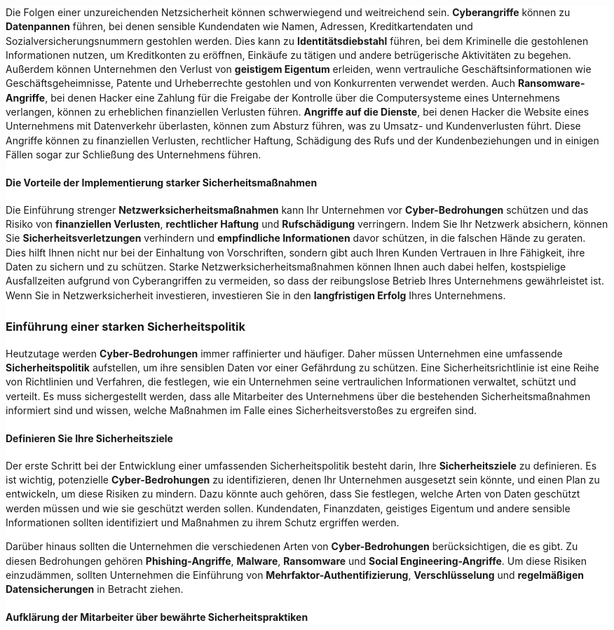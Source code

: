 Die Folgen einer unzureichenden Netzsicherheit können schwerwiegend und weitreichend sein. **Cyberangriffe** können zu **Datenpannen** führen, bei denen sensible Kundendaten wie Namen, Adressen, Kreditkartendaten und Sozialversicherungsnummern gestohlen werden. Dies kann zu **Identitätsdiebstahl** führen, bei dem Kriminelle die gestohlenen Informationen nutzen, um Kreditkonten zu eröffnen, Einkäufe zu tätigen und andere betrügerische Aktivitäten zu begehen. Außerdem können Unternehmen den Verlust von **geistigem Eigentum** erleiden, wenn vertrauliche Geschäftsinformationen wie Geschäftsgeheimnisse, Patente und Urheberrechte gestohlen und von Konkurrenten verwendet werden. Auch **Ransomware-Angriffe**, bei denen Hacker eine Zahlung für die Freigabe der Kontrolle über die Computersysteme eines Unternehmens verlangen, können zu erheblichen finanziellen Verlusten führen. **Angriffe auf die Dienste**, bei denen Hacker die Website eines Unternehmens mit Datenverkehr überlasten, können zum Absturz führen, was zu Umsatz- und Kundenverlusten führt. Diese Angriffe können zu finanziellen Verlusten, rechtlicher Haftung, Schädigung des Rufs und der Kundenbeziehungen und in einigen Fällen sogar zur Schließung des Unternehmens führen.

#### Die Vorteile der Implementierung starker Sicherheitsmaßnahmen

Die Einführung strenger **Netzwerksicherheitsmaßnahmen** kann Ihr Unternehmen vor **Cyber-Bedrohungen** schützen und das Risiko von **finanziellen Verlusten**, **rechtlicher Haftung** und **Rufschädigung** verringern. Indem Sie Ihr Netzwerk absichern, können Sie **Sicherheitsverletzungen** verhindern und **empfindliche Informationen** davor schützen, in die falschen Hände zu geraten. Dies hilft Ihnen nicht nur bei der Einhaltung von Vorschriften, sondern gibt auch Ihren Kunden Vertrauen in Ihre Fähigkeit, ihre Daten zu sichern und zu schützen. Starke Netzwerksicherheitsmaßnahmen können Ihnen auch dabei helfen, kostspielige Ausfallzeiten aufgrund von Cyberangriffen zu vermeiden, so dass der reibungslose Betrieb Ihres Unternehmens gewährleistet ist. Wenn Sie in Netzwerksicherheit investieren, investieren Sie in den **langfristigen Erfolg** Ihres Unternehmens.

### Einführung einer starken Sicherheitspolitik

Heutzutage werden **Cyber-Bedrohungen** immer raffinierter und häufiger. Daher müssen Unternehmen eine umfassende **Sicherheitspolitik** aufstellen, um ihre sensiblen Daten vor einer Gefährdung zu schützen. Eine Sicherheitsrichtlinie ist eine Reihe von Richtlinien und Verfahren, die festlegen, wie ein Unternehmen seine vertraulichen Informationen verwaltet, schützt und verteilt. Es muss sichergestellt werden, dass alle Mitarbeiter des Unternehmens über die bestehenden Sicherheitsmaßnahmen informiert sind und wissen, welche Maßnahmen im Falle eines Sicherheitsverstoßes zu ergreifen sind.

#### Definieren Sie Ihre Sicherheitsziele

Der erste Schritt bei der Entwicklung einer umfassenden Sicherheitspolitik besteht darin, Ihre **Sicherheitsziele** zu definieren. Es ist wichtig, potenzielle **Cyber-Bedrohungen** zu identifizieren, denen Ihr Unternehmen ausgesetzt sein könnte, und einen Plan zu entwickeln, um diese Risiken zu mindern. Dazu könnte auch gehören, dass Sie festlegen, welche Arten von Daten geschützt werden müssen und wie sie geschützt werden sollen. Kundendaten, Finanzdaten, geistiges Eigentum und andere sensible Informationen sollten identifiziert und Maßnahmen zu ihrem Schutz ergriffen werden.

Darüber hinaus sollten die Unternehmen die verschiedenen Arten von **Cyber-Bedrohungen** berücksichtigen, die es gibt. Zu diesen Bedrohungen gehören **Phishing-Angriffe**, **Malware**, **Ransomware** und **Social Engineering-Angriffe**. Um diese Risiken einzudämmen, sollten Unternehmen die Einführung von **Mehrfaktor-Authentifizierung**, **Verschlüsselung** und **regelmäßigen Datensicherungen** in Betracht ziehen.

#### Aufklärung der Mitarbeiter über bewährte Sicherheitspraktiken

